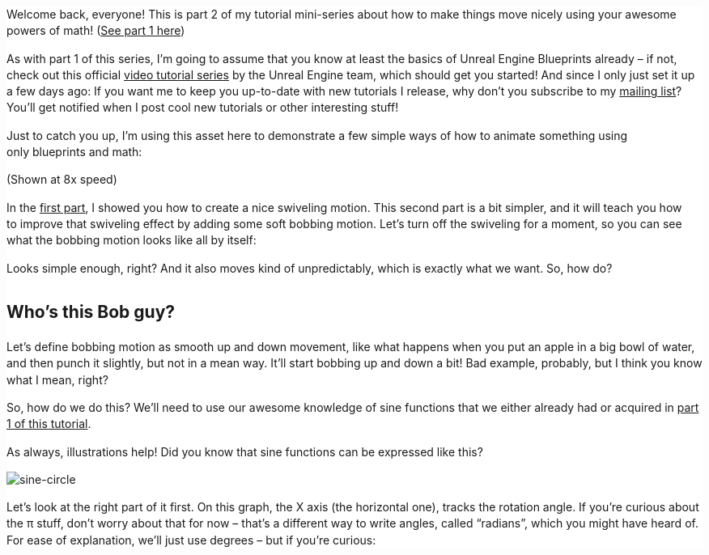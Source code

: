 Welcome back, everyone! This is part 2 of my tutorial mini-series about how to make things move nicely using your awesome powers of math! ([See part 1 here](http://www.broad-strokes.com/2016-05/floating-rocks-the-power-of-math-part-1/))

As with part 1 of this series, I&#8217;m going to assume that you know at least the basics of Unreal Engine Blueprints already &#8211; if not, check out this official <a href="https://www.youtube.com/watch?v=cRhWc2kAhqI&list=PLZlv_N0_O1gbYMYfhhdzfW1tUV4jU0YxH&index=1" target="_blank">video tutorial series</a> by the Unreal Engine team, which should get you started! And since I only just set it up a few days ago: If you want me to keep you up-to-date with new tutorials I release, why don&#8217;t you subscribe to my [mailing list](http://www.broad-strokes.com/mailing-list/)? You&#8217;ll get notified when I post cool new tutorials or other interesting stuff!

Just to catch you up, I&#8217;m using this asset here to demonstrate a few simple ways of how to animate something using only blueprints and math:

<video controls="controls" width="500" height="700"><source src="http://www.broad-strokes.com/images/wp-content/uploads/2016/05/TopRock-Textured-Faster.webm" type="video/webm" /><source src="http://www.broad-strokes.com/images/wp-content/uploads/2016/05/TopRock-Textured-Faster.mp4" type="video/mp4" />Your browser does not support the video tag.</video>

(Shown at 8x speed)

In the [first part](http://www.broad-strokes.com/2016-05/floating-rocks-the-power-of-math-part-1/), I showed you how to create a nice swiveling motion. This second part is a bit simpler, and it will teach you how to improve that swiveling effect by adding some soft bobbing motion. Let&#8217;s turn off the swiveling for a moment, so you can see what the bobbing motion looks like all by itself:



<video controls="controls" width="500" height="580"><source src="http://www.broad-strokes.com/images/wp-content/uploads/2016/05/TopRock-Textured-BobOnly.webm" type="video/webm" /><source src="http://www.broad-strokes.com/images/wp-content/uploads/2016/05/TopRock-Textured-BobOnly.mp5" type="video/mp4" />Your browser does not support the video tag.</video>

Looks simple enough, right? And it also moves kind of unpredictably, which is exactly what we want. So, how do?

## Who&#8217;s this Bob guy?

Let&#8217;s define bobbing motion as smooth up and down movement, like what happens when you put an apple in a big bowl of water, and then punch it slightly, but not in a mean way. It&#8217;ll start bobbing up and down a bit! Bad example, probably, but I think you know what I mean, right?

So, how do we do this? We&#8217;ll need to use our awesome knowledge of sine functions that we either already had or acquired in [part 1 of this tutorial](http://www.broad-strokes.com/2016-05/make-floating-rocks-with-the-power-of-math-part-2/).

As always, illustrations help! Did you know that sine functions can be expressed like this?

<img class="alignnone size-full wp-image-554" src="http://www.broad-strokes.com/images/wp-content/uploads/2016/05/sine-circle.gif" alt="sine-circle" width="480" height="145" />

Let&#8217;s look at the right part of it first. On this graph, the X axis (the horizontal one), tracks the rotation angle. If you&#8217;re curious about the π stuff, don&#8217;t worry about that for now &#8211; that&#8217;s a different way to write angles, called &#8220;radians&#8221;, which you might have heard of. For ease of explanation, we&#8217;ll just use degrees &#8211; but if you&#8217;re curious: 
